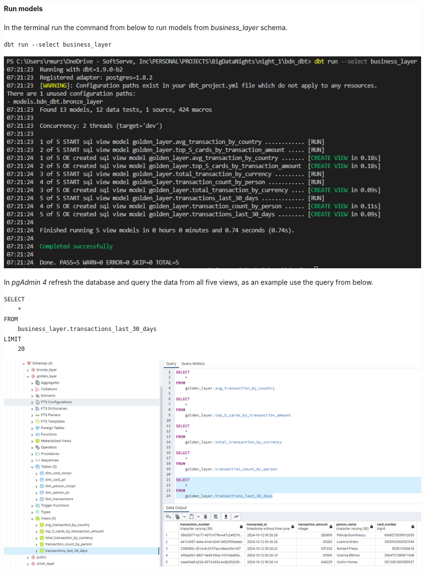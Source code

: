 #### Run models
In the terminal run the command from below to run models from *business_layer* schema.
```
dbt run --select business_layer
```
![Image 21](./media/image_21.PNG)

In *pgAdmin 4* refresh the database and query the data from all five views, as an example use the query from below.
```
SELECT
	*
FROM
	business_layer.transactions_last_30_days
LIMIT
	20
```
![Image 22](./media/image_22.PNG)